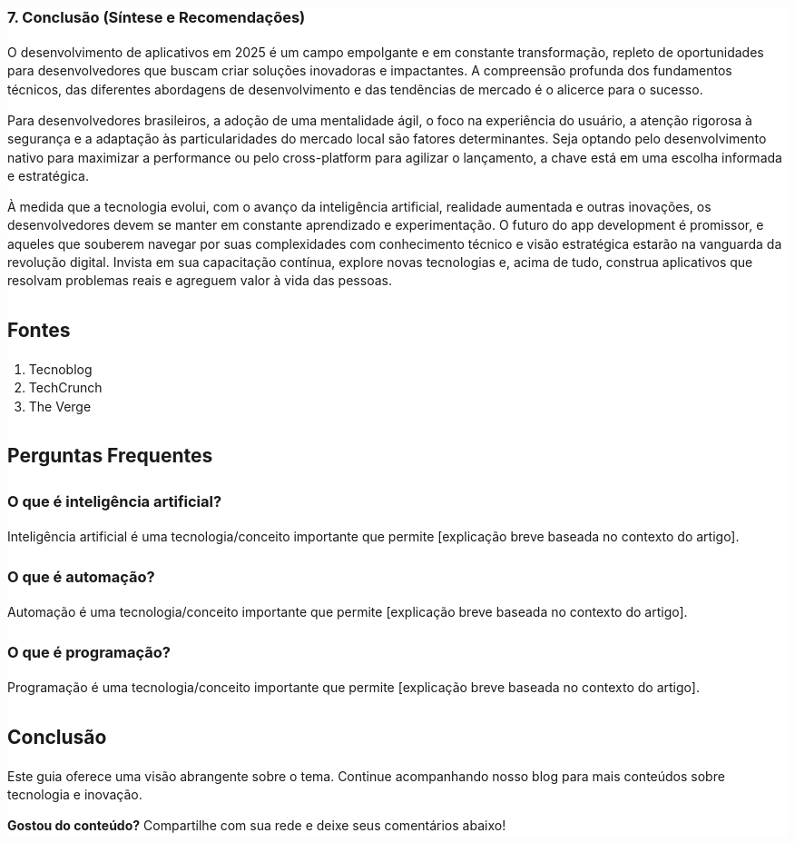 
### 7. Conclusão (Síntese e Recomendações)

O desenvolvimento de aplicativos em 2025 é um campo empolgante e em constante transformação, repleto de oportunidades para desenvolvedores que buscam criar soluções inovadoras e impactantes. A compreensão profunda dos fundamentos técnicos, das diferentes abordagens de desenvolvimento e das tendências de mercado é o alicerce para o sucesso.

Para desenvolvedores brasileiros, a adoção de uma mentalidade ágil, o foco na experiência do usuário, a atenção rigorosa à segurança e a adaptação às particularidades do mercado local são fatores determinantes. Seja optando pelo desenvolvimento nativo para maximizar a performance ou pelo cross-platform para agilizar o lançamento, a chave está em uma escolha informada e estratégica.

À medida que a tecnologia evolui, com o avanço da inteligência artificial, realidade aumentada e outras inovações, os desenvolvedores devem se manter em constante aprendizado e experimentação. O futuro do app development é promissor, e aqueles que souberem navegar por suas complexidades com conhecimento técnico e visão estratégica estarão na vanguarda da revolução digital. Invista em sua capacitação contínua, explore novas tecnologias e, acima de tudo, construa aplicativos que resolvam problemas reais e agreguem valor à vida das pessoas.

## Fontes

1. Tecnoblog
2. TechCrunch
3. The Verge


## Perguntas Frequentes

### O que é inteligência artificial?

Inteligência artificial é uma tecnologia/conceito importante que permite [explicação breve baseada no contexto do artigo].

### O que é automação?

Automação é uma tecnologia/conceito importante que permite [explicação breve baseada no contexto do artigo].

### O que é programação?

Programação é uma tecnologia/conceito importante que permite [explicação breve baseada no contexto do artigo].



## Conclusão

Este guia oferece uma visão abrangente sobre o tema. Continue acompanhando nosso blog para mais conteúdos sobre tecnologia e inovação.

**Gostou do conteúdo?** Compartilhe com sua rede e deixe seus comentários abaixo!